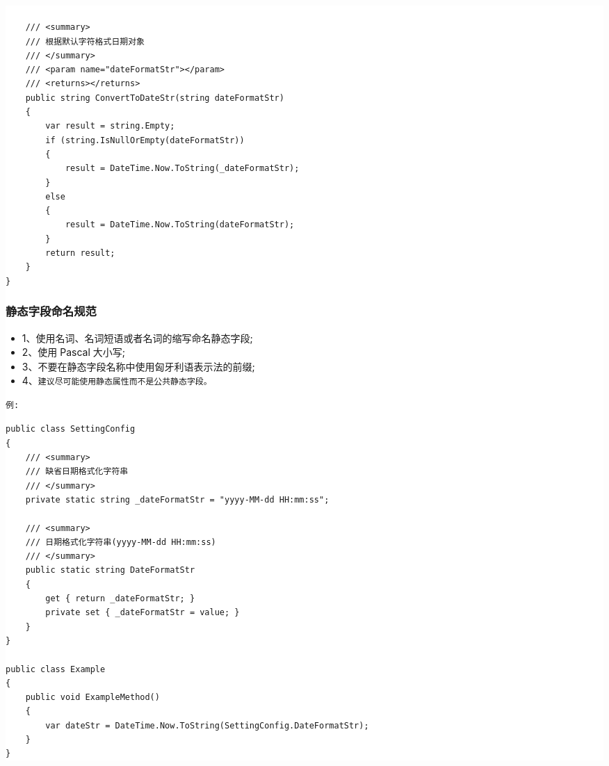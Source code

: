 ```

    /// <summary>
    /// 根据默认字符格式日期对象
    /// </summary>
    /// <param name="dateFormatStr"></param>
    /// <returns></returns>
    public string ConvertToDateStr(string dateFormatStr)
    {
        var result = string.Empty;
        if (string.IsNullOrEmpty(dateFormatStr))
        {
            result = DateTime.Now.ToString(_dateFormatStr);
        }
        else
        {
            result = DateTime.Now.ToString(dateFormatStr);
        }
        return result;
    }
}
```

### 静态字段命名规范
- 1、使用名词、名词短语或者名词的缩写命名静态字段;
- 2、使用 Pascal 大小写;
- 3、不要在静态字段名称中使用匈牙利语表示法的前缀;
- 4、`建议尽可能使用静态属性而不是公共静态字段。`

`例:`
```
public class SettingConfig
{
    /// <summary>
    /// 缺省日期格式化字符串
    /// </summary>
    private static string _dateFormatStr = "yyyy-MM-dd HH:mm:ss";

    /// <summary>
    /// 日期格式化字符串(yyyy-MM-dd HH:mm:ss)
    /// </summary>
    public static string DateFormatStr
    {
        get { return _dateFormatStr; }
        private set { _dateFormatStr = value; }
    }
}

public class Example
{
    public void ExampleMethod()
    {
        var dateStr = DateTime.Now.ToString(SettingConfig.DateFormatStr);
    }
}
```
